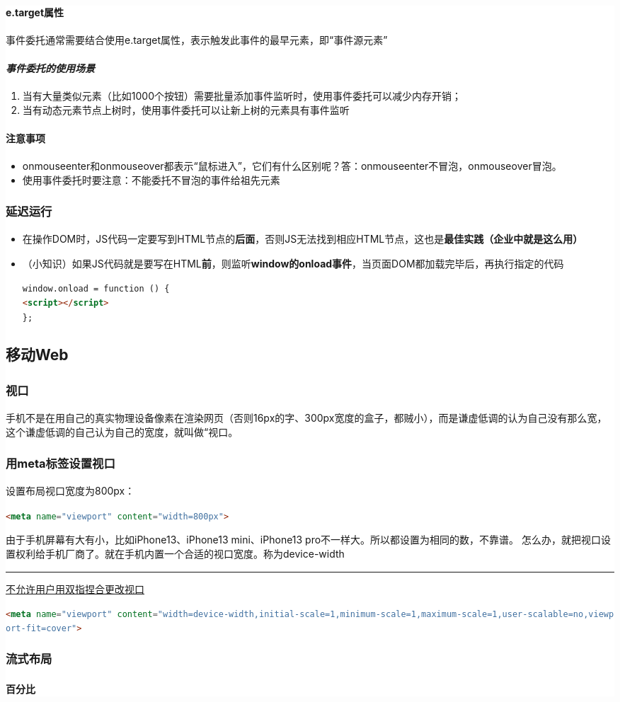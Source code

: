 #### e.target属性

事件委托通常需要结合使用e.target属性，表示触发此事件的最早元素，即“事件源元素”

#### ***事件委托的使用场景***

1. 当有大量类似元素（比如1000个按钮）需要批量添加事件监听时，使用事件委托可以减少内存开销；
2. 当有动态元素节点上树时，使用事件委托可以让新上树的元素具有事件监听

#### 注意事项

* onmouseenter和onmouseover都表示“鼠标进入”，它们有什么区别呢？答：onmouseenter不冒泡，onmouseover冒泡。
* 使用事件委托时要注意：不能委托不冒泡的事件给祖先元素

### 延迟运行

* 在操作DOM时，JS代码一定要写到HTML节点的**后面**，否则JS无法找到相应HTML节点，这也是**最佳实践（企业中就是这么用）**

* （小知识）如果JS代码就是要写在HTML**前**，则监听**window的onload事件**，当页面DOM都加载完毕后，再执行指定的代码

  ```html
  window.onload = function () {
  <script></script>
  };
  ```

## 移动Web

### 视口

手机不是在用自己的真实物理设备像素在渲染网页（否则16px的字、300px宽度的盒子，都贼小），而是谦虚低调的认为自己没有那么宽，这个谦虚低调的自己认为自己的宽度，就叫做“视口。

### 用meta标签设置视口

设置布局视口宽度为800px：

```html
<meta name="viewport" content="width=800px">
```

由于手机屏幕有大有小，比如iPhone13、iPhone13 mini、iPhone13 pro不一样大。所以都设置为相同的数，不靠谱。
怎么办，就把视口设置权利给手机厂商了。就在手机内置一个合适的视口宽度。称为device-width

------

[不允许用户用双指捏合更改视口](http://m.taobao.com)

```html
<meta name="viewport" content="width=device-width,initial-scale=1,minimum-scale=1,maximum-scale=1,user-scalable=no,viewport-fit=cover">
```

### 流式布局

#### 百分比
